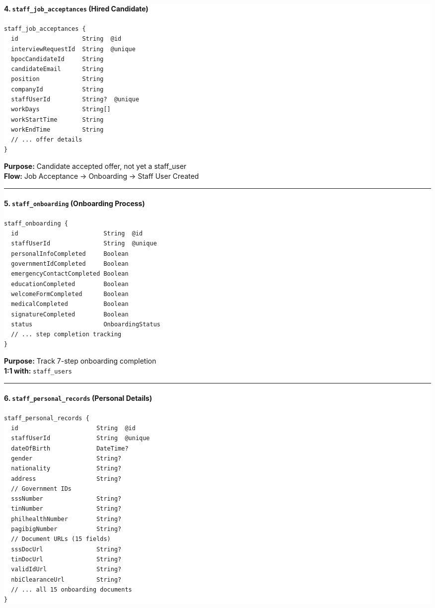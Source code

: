 
#### **4. `staff_job_acceptances`** (Hired Candidate)
```prisma
staff_job_acceptances {
  id                  String  @id
  interviewRequestId  String  @unique
  bpocCandidateId     String
  candidateEmail      String
  position            String
  companyId           String
  staffUserId         String?  @unique
  workDays            String[]
  workStartTime       String
  workEndTime         String
  // ... offer details
}
```
**Purpose:** Candidate accepted offer, not yet a staff_user  
**Flow:** Job Acceptance → Onboarding → Staff User Created

---

#### **5. `staff_onboarding`** (Onboarding Process)
```prisma
staff_onboarding {
  id                        String  @id
  staffUserId               String  @unique
  personalInfoCompleted     Boolean
  governmentIdCompleted     Boolean
  emergencyContactCompleted Boolean
  educationCompleted        Boolean
  welcomeFormCompleted      Boolean
  medicalCompleted          Boolean
  signatureCompleted        Boolean
  status                    OnboardingStatus
  // ... step completion tracking
}
```
**Purpose:** Track 7-step onboarding completion  
**1:1 with:** `staff_users`

---

#### **6. `staff_personal_records`** (Personal Details)
```prisma
staff_personal_records {
  id                      String  @id
  staffUserId             String  @unique
  dateOfBirth             DateTime?
  gender                  String?
  nationality             String?
  address                 String?
  // Government IDs
  sssNumber               String?
  tinNumber               String?
  philhealthNumber        String?
  pagibigNumber           String?
  // Document URLs (15 fields)
  sssDocUrl               String?
  tinDocUrl               String?
  validIdUrl              String?
  nbiClearanceUrl         String?
  // ... all 15 onboarding documents
}
```